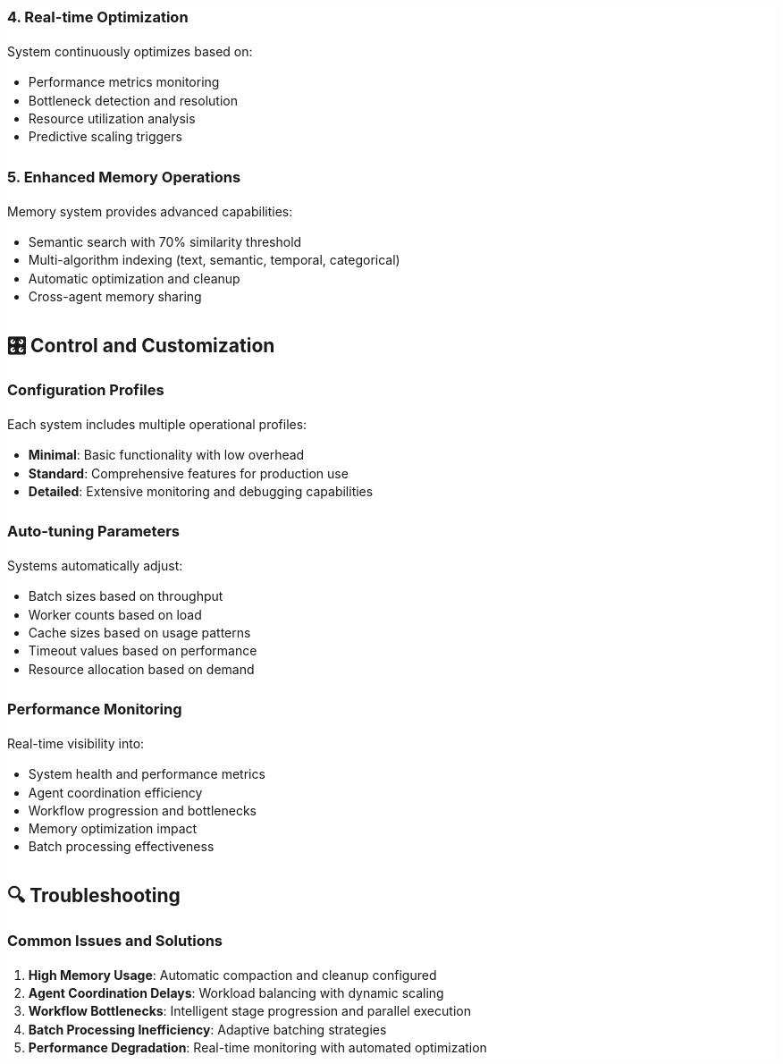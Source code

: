 ### 4. Real-time Optimization
System continuously optimizes based on:
- Performance metrics monitoring
- Bottleneck detection and resolution
- Resource utilization analysis
- Predictive scaling triggers

### 5. Enhanced Memory Operations
Memory system provides advanced capabilities:
- Semantic search with 70% similarity threshold
- Multi-algorithm indexing (text, semantic, temporal, categorical)
- Automatic optimization and cleanup
- Cross-agent memory sharing

## 🎛️ Control and Customization

### Configuration Profiles

Each system includes multiple operational profiles:

- **Minimal**: Basic functionality with low overhead
- **Standard**: Comprehensive features for production use
- **Detailed**: Extensive monitoring and debugging capabilities

### Auto-tuning Parameters

Systems automatically adjust:
- Batch sizes based on throughput
- Worker counts based on load
- Cache sizes based on usage patterns
- Timeout values based on performance
- Resource allocation based on demand

### Performance Monitoring

Real-time visibility into:
- System health and performance metrics
- Agent coordination efficiency
- Workflow progression and bottlenecks
- Memory optimization impact
- Batch processing effectiveness

## 🔍 Troubleshooting

### Common Issues and Solutions

1. **High Memory Usage**: Automatic compaction and cleanup configured
2. **Agent Coordination Delays**: Workload balancing with dynamic scaling
3. **Workflow Bottlenecks**: Intelligent stage progression and parallel execution
4. **Batch Processing Inefficiency**: Adaptive batching strategies
5. **Performance Degradation**: Real-time monitoring with automated optimization
